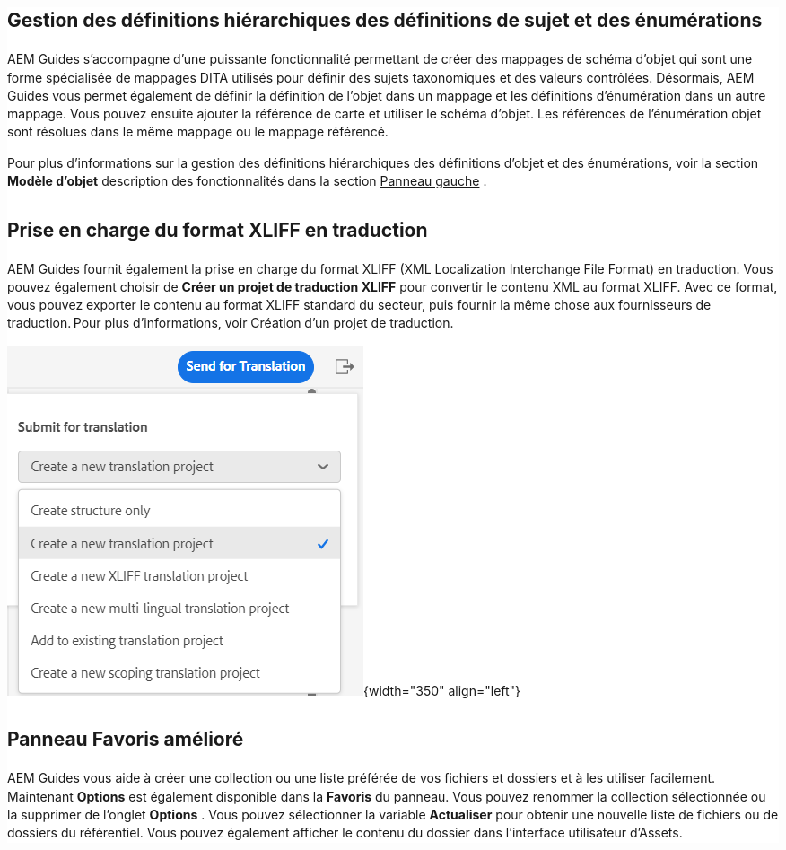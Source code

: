 ## Gestion des définitions hiérarchiques des définitions de sujet et des énumérations

AEM Guides s’accompagne d’une puissante fonctionnalité permettant de créer des mappages de schéma d’objet qui sont une forme spécialisée de mappages DITA utilisés pour définir des sujets taxonomiques et des valeurs contrôlées. Désormais, AEM Guides vous permet également de définir la définition de l’objet dans un mappage et les définitions d’énumération dans un autre mappage. Vous pouvez ensuite ajouter la référence de carte et utiliser le schéma d’objet.
Les références de l’énumération objet sont résolues dans le même mappage ou le mappage référencé.

Pour plus d’informations sur la gestion des définitions hiérarchiques des définitions d’objet et des énumérations, voir la section **Modèle d’objet** description des fonctionnalités dans la section [Panneau gauche](../user-guide/web-editor-features.md#id2051EA0M0HS) .

## Prise en charge du format XLIFF en traduction

AEM Guides fournit également la prise en charge du format XLIFF (XML Localization Interchange File Format) en traduction. Vous pouvez également choisir de **Créer un projet de traduction XLIFF** pour convertir le contenu XML au format XLIFF.
Avec ce format, vous pouvez exporter le contenu au format XLIFF standard du secteur, puis fournir la même chose aux fournisseurs de traduction. Pour plus d’informations, voir [Création d’un projet de traduction](../user-guide/translate-documents-web-editor.md#create-translation-project).

![](assets/translation-project-types.png){width="350" align="left"}



## Panneau Favoris amélioré

AEM Guides vous aide à créer une collection ou une liste préférée de vos fichiers et dossiers et à les utiliser facilement. Maintenant **Options** est également disponible dans la **Favoris** du panneau. Vous pouvez renommer la collection sélectionnée ou la supprimer de l’onglet **Options** . Vous pouvez sélectionner la variable **Actualiser** pour obtenir une nouvelle liste de fichiers ou de dossiers du référentiel. Vous pouvez également afficher le contenu du dossier dans l’interface utilisateur d’Assets.
